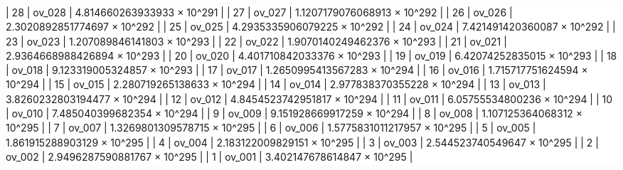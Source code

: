 | 28 | ov_028 | 4.814660263933933 × 10^291 |
| 27 | ov_027 | 1.1207179076068913 × 10^292 |
| 26 | ov_026 | 2.3020892851774697 × 10^292 |
| 25 | ov_025 | 4.2935335906079225 × 10^292 |
| 24 | ov_024 | 7.421491420360087 × 10^292 |
| 23 | ov_023 | 1.207089846141803 × 10^293 |
| 22 | ov_022 | 1.9070140249462376 × 10^293 |
| 21 | ov_021 | 2.9364668988426894 × 10^293 |
| 20 | ov_020 | 4.401710842033376 × 10^293 |
| 19 | ov_019 | 6.42074252835015 × 10^293 |
| 18 | ov_018 | 9.123319005324857 × 10^293 |
| 17 | ov_017 | 1.2650995413567283 × 10^294 |
| 16 | ov_016 | 1.715717751624594 × 10^294 |
| 15 | ov_015 | 2.280719265138633 × 10^294 |
| 14 | ov_014 | 2.977838370355228 × 10^294 |
| 13 | ov_013 | 3.8260232803194477 × 10^294 |
| 12 | ov_012 | 4.8454523742951817 × 10^294 |
| 11 | ov_011 | 6.05755534800236 × 10^294 |
| 10 | ov_010 | 7.485040399682354 × 10^294 |
| 9 | ov_009 | 9.151928669917259 × 10^294 |
| 8 | ov_008 | 1.107125364068312 × 10^295 |
| 7 | ov_007 | 1.3269801309578715 × 10^295 |
| 6 | ov_006 | 1.5775831011217957 × 10^295 |
| 5 | ov_005 | 1.861915288903129 × 10^295 |
| 4 | ov_004 | 2.183122009829151 × 10^295 |
| 3 | ov_003 | 2.544523740549647 × 10^295 |
| 2 | ov_002 | 2.9496287590881767 × 10^295 |
| 1 | ov_001 | 3.402147678614847 × 10^295 |

